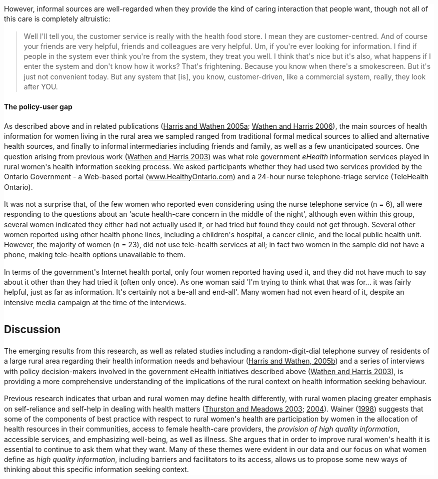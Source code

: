 However, informal sources are well-regarded when they provide the kind of caring interaction that people want, though not all of this care is completely altruistic:

> Well I'll tell you, the customer service is really with the health food store. I mean they are customer-centred. And of course your friends are very helpful, friends and colleagues are very helpful. Um, if you're ever looking for information. I find if people in the system ever think you're from the system, they treat you well. I think that's nice but it's also, what happens if I enter the system and don't know how it works? That's frightening. Because you know when there's a smokescreen. But it's just not convenient today. But any system that [is], you know, customer-driven, like a commercial system, really, they look after YOU.

#### The policy-user gap

As described above and in related publications ([Harris and Wathen 2005a](#Harris2005a); [Wathen and Harris 2006](#Wathen2006)), the main sources of health information for women living in the rural area we sampled ranged from traditional formal medical sources to allied and alternative health sources, and finally to informal intermediaries including friends and family, as well as a few unanticipated sources. One question arising from previous work ([Wathen and Harris 2003](#Wathen2003)) was what role government _eHealth_ information services played in rural women's health information seeking process. We asked participants whether they had used two services provided by the Ontario Government - a Web-based portal (www.HealthyOntario.com) and a 24-hour nurse telephone-triage service (TeleHealth Ontario).

It was not a surprise that, of the few women who reported even considering using the nurse telephone service (n = 6), all were responding to the questions about an 'acute health-care concern in the middle of the night', although even within this group, several women indicated they either had not actually used it, or had tried but found they could not get through. Several other women reported using other health phone lines, including a children's hospital, a cancer clinic, and the local public health unit. However, the majority of women (n = 23), did not use tele-health services at all; in fact two women in the sample did not have a phone, making tele-health options unavailable to them.

In terms of the government's Internet health portal, only four women reported having used it, and they did not have much to say about it other than they had tried it (often only once). As one woman said 'I'm trying to think what that was for... it was fairly helpful, just as far as information. It's certainly not a be-all and end-all'. Many women had not even heard of it, despite an intensive media campaign at the time of the interviews.

## Discussion

The emerging results from this research, as well as related studies including a random-digit-dial telephone survey of residents of a large rural area regarding their health information needs and behaviour ([Harris and Wathen, 2005b](#Harris2005b)) and a series of interviews with policy decision-makers involved in the government eHealth initiatives described above ([Wathen and Harris 2003](#Wathen2003)), is providing a more comprehensive understanding of the implications of the rural context on health information seeking behaviour.

Previous research indicates that urban and rural women may define health differently, with rural women placing greater emphasis on self-reliance and self-help in dealing with health matters ([Thurston and Meadows 2003](#Thurston2003); [2004](#Thurston2004)). Wainer ([1998](#Wainer1998)) suggests that some of the components of best practice with respect to rural women's health are participation by women in the allocation of health resources in their communities, access to female health-care providers, the _provision of high quality information_, accessible services, and emphasizing well-being, as well as illness. She argues that in order to improve rural women's health it is essential to continue to ask them what they want. Many of these themes were evident in our data and our focus on what women define as _high quality information_, including barriers and facilitators to its access, allows us to propose some new ways of thinking about this specific information seeking context.
